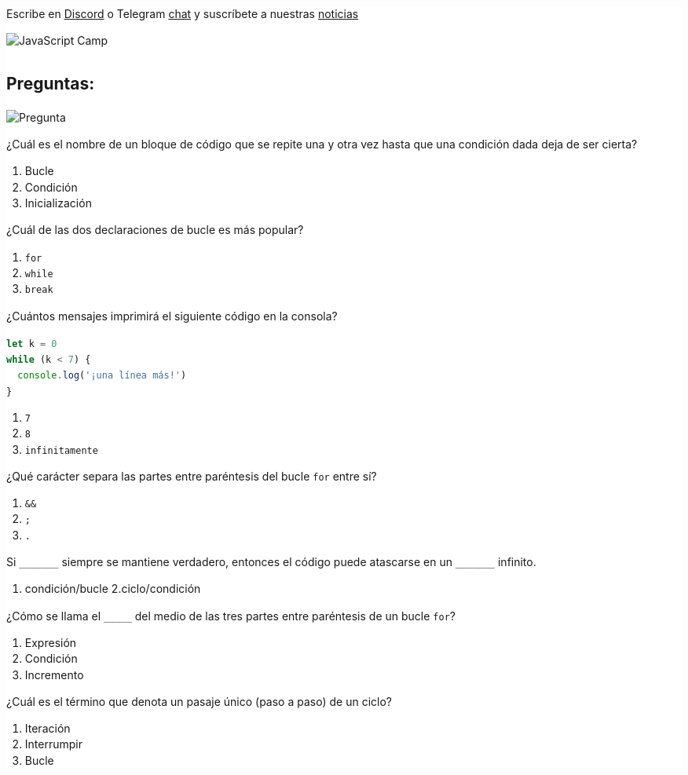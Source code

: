 Escribe en [Discord](https://discord.gg/6GDAfXn) o Telegram [chat](https://t.me/jscampapp) y suscríbete a nuestras [noticias](https://t.me/javascriptapp)

![JavaScript Camp](/img/bandlink.png)

## Preguntas:

![Pregunta](https://media.giphy.com/media/l0HlRnAWXxn0MhKLK/giphy.gif)

¿Cuál es el nombre de un bloque de código que se repite una y otra vez hasta que una condición dada deja de ser cierta?

1. Bucle
2. Condición
3. Inicialización

¿Cuál de las dos declaraciones de bucle es más popular?

1. `for`
2. `while`
3. `break`

¿Cuántos mensajes imprimirá el siguiente código en la consola?

```javascript
let k = 0
while (k < 7) {
  console.log('¡una línea más!')
}
```

1. `7`
2. `8`
3. `infinitamente`

¿Qué carácter separa las partes entre paréntesis del bucle `for` entre sí?

1. `&&`
2. `;`
3. `.`

Si `_______` siempre se mantiene verdadero, entonces el código puede atascarse en un `_______` infinito.

1. condición/bucle
2.ciclo/condición

¿Cómo se llama el `_____` del medio de las tres partes entre paréntesis de un bucle `for`?

1. Expresión
2. Condición
3. Incremento

¿Cuál es el término que denota un pasaje único (paso a paso) de un ciclo?

1. Iteración
2. Interrumpir
3. Bucle
